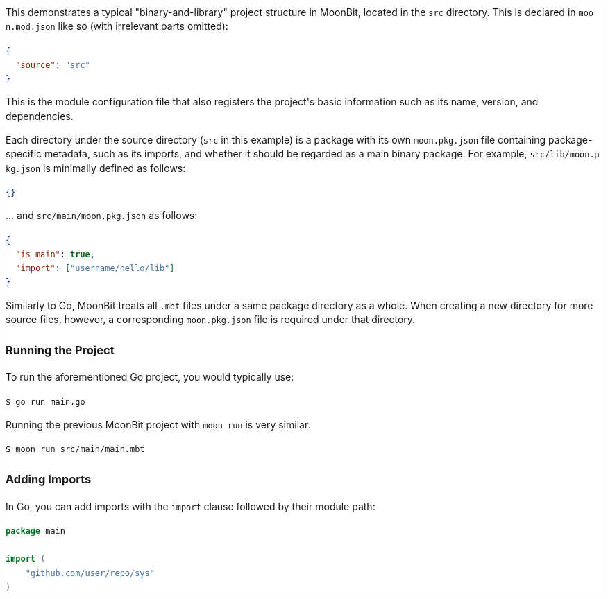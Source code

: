 This demonstrates a typical "binary-and-library" project structure in MoonBit,
located in the `src` directory. This is declared in `moon.mod.json` like so
(with irrelevant parts omitted):

```json
{
  "source": "src"
}
```

This is the module configuration file that also registers the project's
basic information such as its name, version, and dependencies.

Each directory under the source directory (`src` in this example) is a package
with its own `moon.pkg.json` file containing package-specific metadata,
such as its imports, and whether it should be regarded as a main binary package.
For example, `src/lib/moon.pkg.json` is minimally defined as follows:

```json
{}
```

... and `src/main/moon.pkg.json` as follows:


```json
{
  "is_main": true,
  "import": ["username/hello/lib"]
}
```

Similarly to Go, MoonBit treats all `.mbt` files under a same package directory
as a whole. When creating a new directory for more source files, however,
a corresponding `moon.pkg.json` file is required under that directory.

### Running the Project

To run the aforementioned Go project, you would typically use:

```console
$ go run main.go
```

Running the previous MoonBit project with `moon run` is very similar:

```console
$ moon run src/main/main.mbt
```

### Adding Imports

In Go, you can add imports with the `import` clause followed by their module path:

```go
package main

import (
    "github.com/user/repo/sys"
)
```

